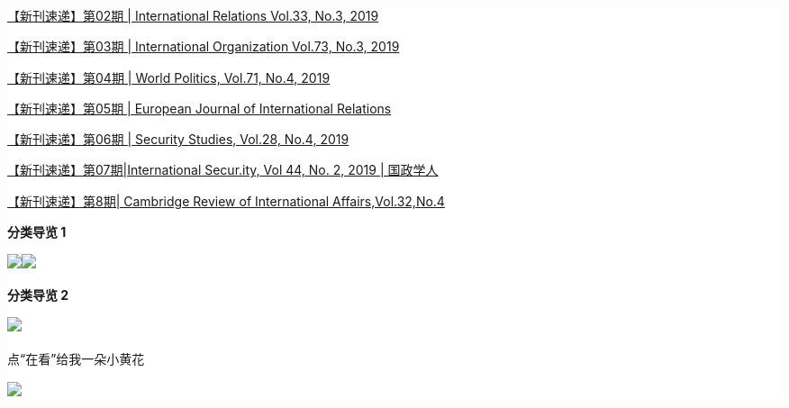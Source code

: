 [【新刊速递】第02期 | International Relations Vol.33, No.3,
2019](http://mp.weixin.qq.com/s?__biz=MzI3MTYzMzE5Mw==&mid=2247491305&idx=1&sn=6f8a5a5a4ca671e1afd5c3255559a6f8&chksm=eb3f80afdc4809b972897cadec43b5df2bebb2fcfa65840be0a56d94ddd5fc55e3698f9a31ca&scene=21#wechat_redirect)  

[【新刊速递】第03期 | International Organization Vol.73, No.3,
2019](http://mp.weixin.qq.com/s?__biz=MzI3MTYzMzE5Mw==&mid=2247491491&idx=1&sn=ec3ee80de53bfe268369be9f300f3010&chksm=eb3f81e5dc4808f3eb63419d51bbee74a57a1e3d0ad4a1a701185de1773b1c720ca2b266f6f8&scene=21#wechat_redirect)

[【新刊速递】第04期 | World Politics, Vol.71, No.4,
2019](http://mp.weixin.qq.com/s?__biz=MzI3MTYzMzE5Mw==&mid=2247491616&idx=1&sn=5a0375814aac85642bc6912b77495f68&chksm=eb3c7e66dc4bf770dae1db0b927830353420075dbda598865d54e138df9d1be129a494821e5f&scene=21#wechat_redirect)

[【新刊速递】第05期 | European Journal of International
Relations](http://mp.weixin.qq.com/s?__biz=MzI3MTYzMzE5Mw==&mid=2247491847&idx=1&sn=60160947f56ac2204eaa2963e962acdc&chksm=eb3c7f41dc4bf65796203da426ee0fdd27707ff5c83d4a5a0524d7e6b653edd93df877a44759&scene=21#wechat_redirect)

[【新刊速递】第06期 | Security Studies, Vol.28, No.4,
2019](http://mp.weixin.qq.com/s?__biz=MzI3MTYzMzE5Mw==&mid=2247491960&idx=1&sn=89da9f62c7dc5329a63a19b40343369a&chksm=eb3c7f3edc4bf628ff1964b21502b5b87e44053290f95742d67116973f3beb666729df9dbf2b&scene=21#wechat_redirect)

[【新刊速递】第07期|International Secur.ity, Vol 44, No. 2, 2019 |
国政学人](http://mp.weixin.qq.com/s?__biz=MzI3MTYzMzE5Mw==&mid=2247492076&idx=1&sn=30c272dbf6e674a854c6b2b9dd46693d&chksm=eb3c7faadc4bf6bc02ede6c0612719fc5e896c62a14e41c0515ab78afd39e707177921e84927&scene=21#wechat_redirect)  

[【新刊速递】第8期| Cambridge Review of International
Affairs,Vol.32,No.4](http://mp.weixin.qq.com/s?__biz=MzI3MTYzMzE5Mw==&mid=2247492141&idx=1&sn=c5e0769322df21c31c28103654650cbb&chksm=eb3c7c6bdc4bf57da32a34e3a2b93c43c581889b9edd4b33124286b495b8558516b65772a778&scene=21#wechat_redirect)  

**分类导览 1**

<img src='/images/2946/8.jpeg' width='100%' /><img src='/images/2946/9.jpeg'
width='100%' />

 **分类导览 2**

  

![](/images/2946/10.gif)

点“在看”给我一朵小黄花<img src='/images/2946/11.gif' width='17' height='17' />

![](/images/2946/12.png)


